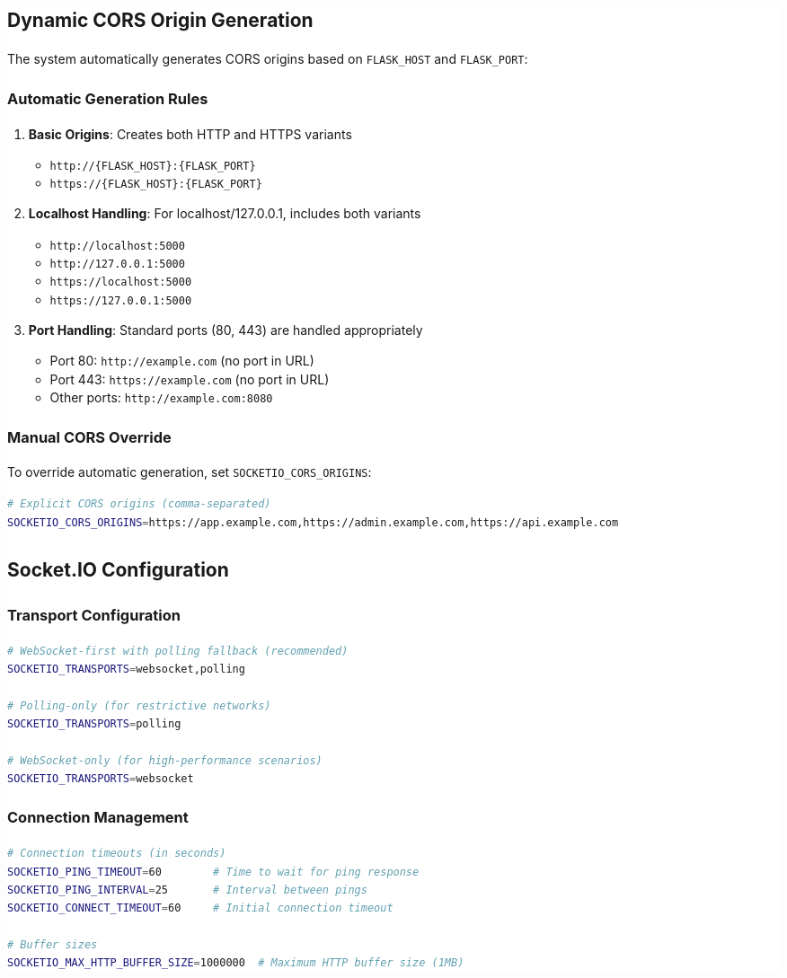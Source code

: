 ## Dynamic CORS Origin Generation

The system automatically generates CORS origins based on `FLASK_HOST` and `FLASK_PORT`:

### Automatic Generation Rules

1. **Basic Origins**: Creates both HTTP and HTTPS variants
   - `http://{FLASK_HOST}:{FLASK_PORT}`
   - `https://{FLASK_HOST}:{FLASK_PORT}`

2. **Localhost Handling**: For localhost/127.0.0.1, includes both variants
   - `http://localhost:5000`
   - `http://127.0.0.1:5000`
   - `https://localhost:5000`
   - `https://127.0.0.1:5000`

3. **Port Handling**: Standard ports (80, 443) are handled appropriately
   - Port 80: `http://example.com` (no port in URL)
   - Port 443: `https://example.com` (no port in URL)
   - Other ports: `http://example.com:8080`

### Manual CORS Override

To override automatic generation, set `SOCKETIO_CORS_ORIGINS`:

```bash
# Explicit CORS origins (comma-separated)
SOCKETIO_CORS_ORIGINS=https://app.example.com,https://admin.example.com,https://api.example.com
```

## Socket.IO Configuration

### Transport Configuration

```bash
# WebSocket-first with polling fallback (recommended)
SOCKETIO_TRANSPORTS=websocket,polling

# Polling-only (for restrictive networks)
SOCKETIO_TRANSPORTS=polling

# WebSocket-only (for high-performance scenarios)
SOCKETIO_TRANSPORTS=websocket
```

### Connection Management

```bash
# Connection timeouts (in seconds)
SOCKETIO_PING_TIMEOUT=60        # Time to wait for ping response
SOCKETIO_PING_INTERVAL=25       # Interval between pings
SOCKETIO_CONNECT_TIMEOUT=60     # Initial connection timeout

# Buffer sizes
SOCKETIO_MAX_HTTP_BUFFER_SIZE=1000000  # Maximum HTTP buffer size (1MB)
```
